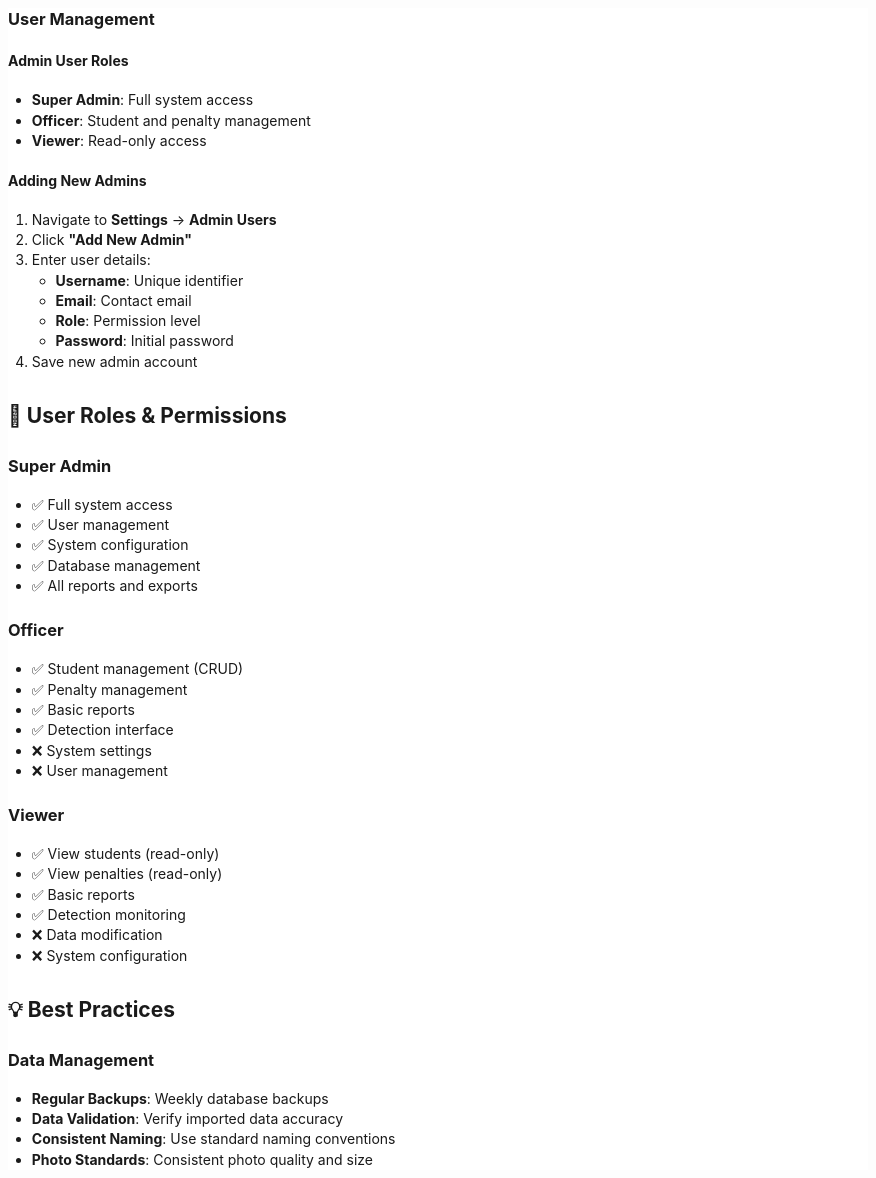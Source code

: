 ### **User Management**

#### **Admin User Roles**
- **Super Admin**: Full system access
- **Officer**: Student and penalty management
- **Viewer**: Read-only access

#### **Adding New Admins**
1. Navigate to **Settings** → **Admin Users**
2. Click **"Add New Admin"**
3. Enter user details:
   - **Username**: Unique identifier
   - **Email**: Contact email
   - **Role**: Permission level
   - **Password**: Initial password
4. Save new admin account

## 👤 **User Roles & Permissions**

### **Super Admin**
- ✅ Full system access
- ✅ User management
- ✅ System configuration
- ✅ Database management
- ✅ All reports and exports

### **Officer**
- ✅ Student management (CRUD)
- ✅ Penalty management
- ✅ Basic reports
- ✅ Detection interface
- ❌ System settings
- ❌ User management

### **Viewer**
- ✅ View students (read-only)
- ✅ View penalties (read-only)
- ✅ Basic reports
- ✅ Detection monitoring
- ❌ Data modification
- ❌ System configuration

## 💡 **Best Practices**

### **Data Management**
- **Regular Backups**: Weekly database backups
- **Data Validation**: Verify imported data accuracy
- **Consistent Naming**: Use standard naming conventions
- **Photo Standards**: Consistent photo quality and size
